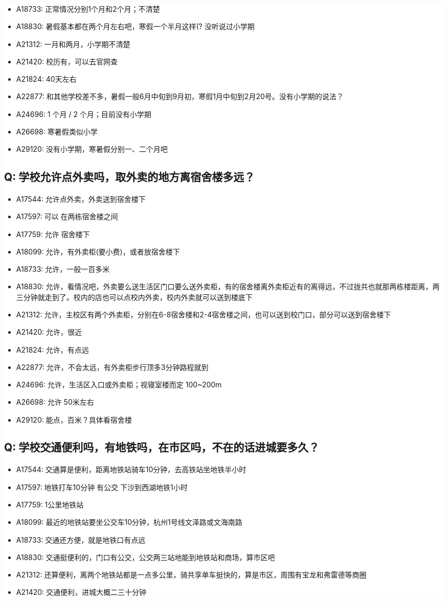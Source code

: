 - A18733: 正常情况分别1个月和2个月；不清楚

- A18830: 暑假基本都在两个月左右吧，寒假一个半月这样(? 没听说过小学期

- A21312: 一月和两月，小学期不清楚

- A21420: 校历有，可以去官网查

- A21824: 40天左右

- A22877: 和其他学校差不多，暑假一般6月中旬到9月初，寒假1月中旬到2月20号。没有小学期的说法？

- A24696: 1 个月 / 2 个月；目前没有小学期

- A26698: 寒暑假类似小学

- A29120: 没有小学期，寒暑假分别一、二个月吧

## Q: 学校允许点外卖吗，取外卖的地方离宿舍楼多远？

- A17544: 允许点外卖，外卖送到宿舍楼下

- A17597: 可以 在两栋宿舍楼之间

- A17759: 允许 宿舍楼下

- A18099: 允许，有外卖柜(要小费)，或者放宿舍楼下

- A18733: 允许，一般一百多米

- A18830: 允许，看情况吧，外卖要么送生活区门口要么送外卖柜，有的宿舍楼离外卖柜近有的离得远，不过拢共也就那两栋楼距离，两三分钟就走到了。校内的店也可以点校内外卖，校内外卖就可以送到楼底下

- A21312: 允许，主校区有两个外卖柜，分别在6-8宿舍楼和2-4宿舍楼之间，也可以送到校门口，部分可以送到宿舍楼下

- A21420: 允许，很近

- A21824: 允许，有点远

- A22877: 允许，不会太远，有外卖柜步行顶多3分钟路程就到

- A24696: 允许，生活区入口或外卖柜；视寝室楼而定 100\~200m

- A26698: 允许 50米左右

- A29120: 能点，百米？具体看宿舍楼

## Q: 学校交通便利吗，有地铁吗，在市区吗，不在的话进城要多久？

- A17544: 交通算是便利，距离地铁站骑车10分钟，去高铁站坐地铁半小时

- A17597: 地铁打车10分钟 有公交  下沙到西湖地铁1小时

- A17759: 1公里地铁站

- A18099: 最近的地铁站要坐公交车10分钟，杭州1号线文泽路或文海南路

- A18733: 交通还方便，就是地铁口有点远

- A18830: 交通挺便利的，门口有公交，公交两三站地能到地铁站和商场，算市区吧

- A21312: 还算便利，离两个地铁站都是一点多公里，骑共享单车挺快的，算是市区，周围有宝龙和弗雷德等商圈

- A21420: 交通便利，进城大概二三十分钟

